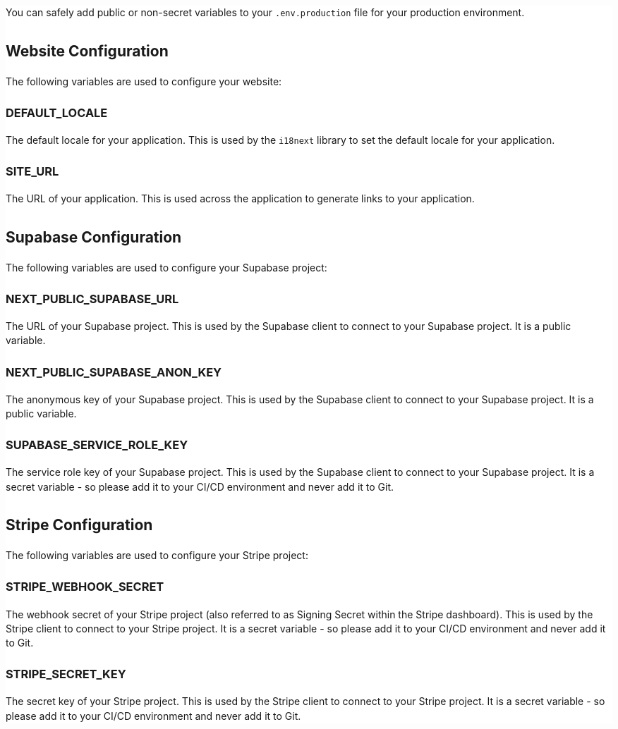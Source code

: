 ```
```

You can safely add public or non-secret variables to your `.env.production` file for your production environment.

## Website Configuration

The following variables are used to configure your website:

### DEFAULT_LOCALE

The default locale for your application. This is used by the `i18next` library to set the default locale for your application.

### SITE_URL

The URL of your application. This is used across the application to generate links to your application.

## Supabase Configuration

The following variables are used to configure your Supabase project:

### NEXT_PUBLIC_SUPABASE_URL

The URL of your Supabase project. This is used by the Supabase client to connect to your Supabase project. It is a public variable.

### NEXT_PUBLIC_SUPABASE_ANON_KEY

The anonymous key of your Supabase project. This is used by the Supabase client to connect to your Supabase project. It is a public variable.

### SUPABASE_SERVICE_ROLE_KEY

The service role key of your Supabase project. This is used by the Supabase client to connect to your Supabase project. It is a secret variable - so please add it to your CI/CD environment and never add it to Git.

## Stripe Configuration

The following variables are used to configure your Stripe project:

### STRIPE_WEBHOOK_SECRET

The webhook secret of your Stripe project (also referred to as Signing Secret within the Stripe dashboard). This is used by the Stripe client to connect to your Stripe project. It is a secret variable - so please add it to your CI/CD environment and never add it to Git.

### STRIPE_SECRET_KEY

The secret key of your Stripe project. This is used by the Stripe client to connect to your Stripe project. It is a secret variable - so please add it to your CI/CD environment and never add it to Git.
